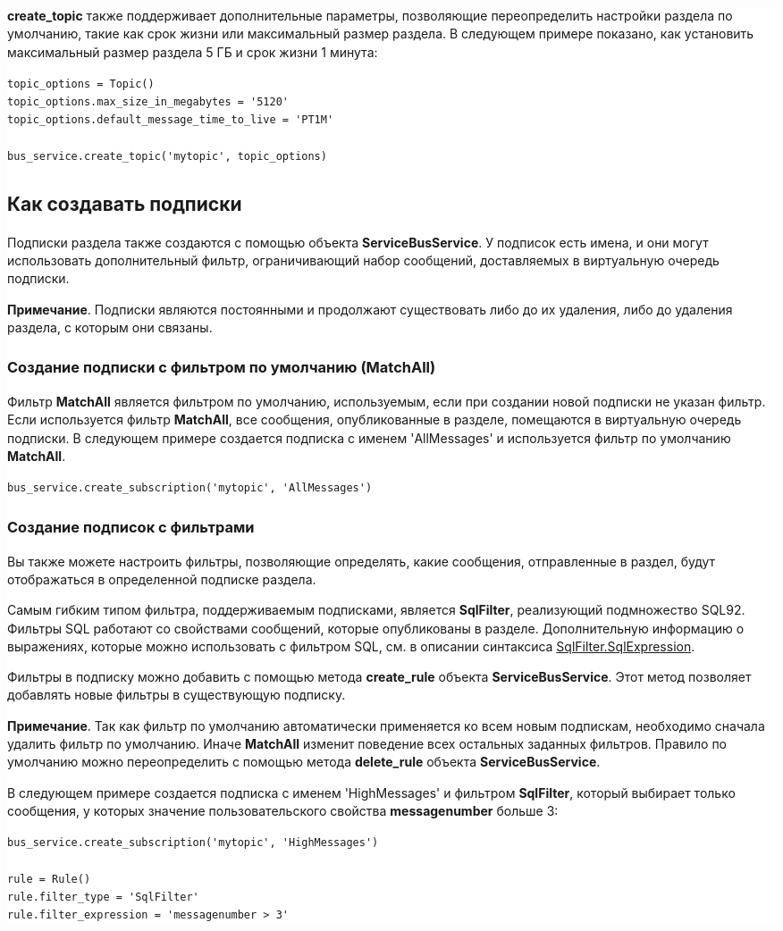 **create\_topic**  также поддерживает дополнительные параметры, позволяющие переопределить настройки раздела по умолчанию, такие как срок жизни или максимальный размер раздела. В следующем примере показано, как установить максимальный размер раздела 5 ГБ и срок жизни 1 минута:

	topic_options = Topic()
	topic_options.max_size_in_megabytes = '5120'
	topic_options.default_message_time_to_live = 'PT1M'

	bus_service.create_topic('mytopic', topic_options)

## Как создавать подписки

Подписки раздела также создаются с помощью объекта **ServiceBusService**. У подписок есть имена, и они могут использовать дополнительный фильтр, ограничивающий набор сообщений, доставляемых в виртуальную очередь подписки.

**Примечание**. Подписки являются постоянными и продолжают существовать либо до их удаления, либо до удаления раздела, с которым они связаны.

### Создание подписки с фильтром по умолчанию (MatchAll)

Фильтр **MatchAll** является фильтром по умолчанию, используемым, если при создании новой подписки не указан фильтр. Если используется фильтр **MatchAll**, все сообщения, опубликованные в разделе, помещаются в виртуальную очередь подписки. В следующем примере создается подписка с именем 'AllMessages' и используется фильтр по умолчанию **MatchAll**.

	bus_service.create_subscription('mytopic', 'AllMessages')

### Создание подписок с фильтрами

Вы также можете настроить фильтры, позволяющие определять, какие сообщения, отправленные в раздел, будут отображаться в определенной подписке раздела.

Самым гибким типом фильтра, поддерживаемым подписками, является
**SqlFilter**, реализующий подмножество SQL92. Фильтры SQL работают со свойствами сообщений, которые опубликованы в разделе. Дополнительную информацию о выражениях, которые можно использовать с фильтром SQL, см. в описании синтаксиса [SqlFilter.SqlExpression][].

Фильтры в подписку можно добавить с помощью метода **create\_rule** объекта **ServiceBusService**. Этот метод позволяет добавлять новые фильтры в существующую подписку.

**Примечание**. Так как фильтр по умолчанию автоматически применяется ко всем новым подпискам, необходимо сначала удалить фильтр по умолчанию. Иначе
**MatchAll** изменит поведение всех остальных заданных фильтров. Правило по умолчанию можно переопределить с помощью метода **delete\_rule**
объекта **ServiceBusService**.

В следующем примере создается подписка с именем  'HighMessages' и фильтром
**SqlFilter**, который выбирает только сообщения, у которых значение пользовательского свойства
**messagenumber** больше 3:

	bus_service.create_subscription('mytopic', 'HighMessages')

	rule = Rule()
	rule.filter_type = 'SqlFilter'
	rule.filter_expression = 'messagenumber > 3'


[Портал управления Azure]: http://manage.windowsazure.com
[пакет Python для Azure]: https://pypi.python.org/pypi/azure  
[Очереди, разделы и подписки]: http://msdn.microsoft.com/library/hh367516.aspx
[SqlFilter.SqlExpression]: https://msdn.microsoft.com/library/azure/microsoft.servicebus.messaging.sqlfilter.sqlexpression.aspx
